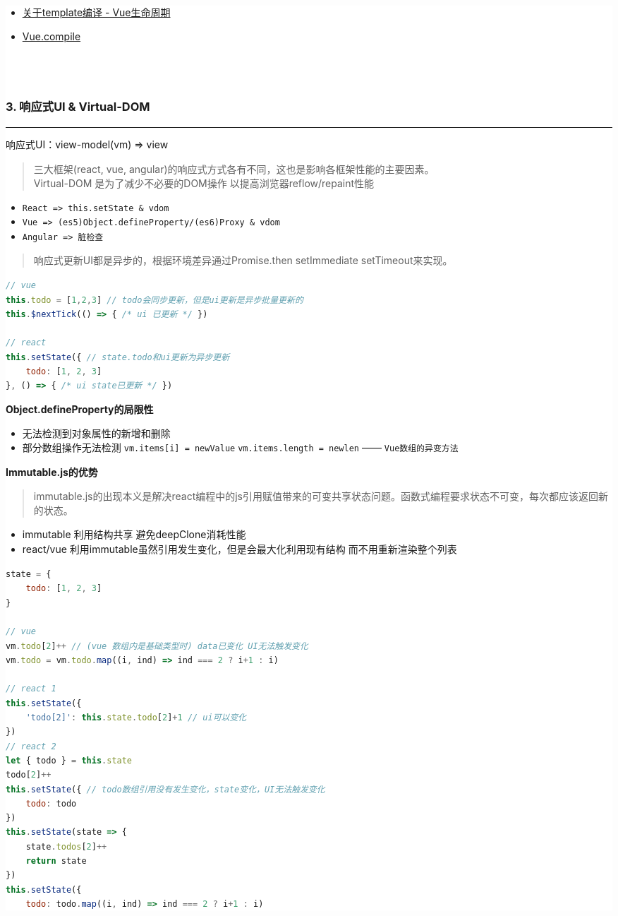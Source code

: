 - [关于template编译 - Vue生命周期](https://cn.vuejs.org/v2/guide/instance.html#%E7%94%9F%E5%91%BD%E5%91%A8%E6%9C%9F%E5%9B%BE%E7%A4%BA)

- [Vue.compile](https://cn.vuejs.org/v2/api/#Vue-compile)

<br/>
<br/>

### 3. 响应式UI & Virtual-DOM
---

响应式UI：view-model(vm) => view

> 三大框架(react, vue, angular)的响应式方式各有不同，这也是影响各框架性能的主要因素。<br/>
> Virtual-DOM 是为了减少不必要的DOM操作 以提高浏览器reflow/repaint性能

- `React => this.setState & vdom`
- `Vue => (es5)Object.defineProperty/(es6)Proxy & vdom`
- `Angular => 脏检查`

> 响应式更新UI都是异步的，根据环境差异通过Promise.then setImmediate setTimeout来实现。

```js
// vue
this.todo = [1,2,3] // todo会同步更新，但是ui更新是异步批量更新的
this.$nextTick(() => { /* ui 已更新 */ })

// react
this.setState({ // state.todo和ui更新为异步更新
    todo: [1, 2, 3]
}, () => { /* ui state已更新 */ })
```

**Object.defineProperty的局限性**

* 无法检测到对象属性的新增和删除
* 部分数组操作无法检测 `vm.items[i] = newValue` `vm.items.length = newlen` —— `Vue数组的异变方法`

**Immutable.js的优势**

> immutable.js的出现本义是解决react编程中的js引用赋值带来的可变共享状态问题。函数式编程要求状态不可变，每次都应该返回新的状态。

* immutable 利用结构共享 避免deepClone消耗性能
* react/vue 利用immutable虽然引用发生变化，但是会最大化利用现有结构 而不用重新渲染整个列表

```js
state = {
    todo: [1, 2, 3]
}

// vue
vm.todo[2]++ // (vue 数组内是基础类型时) data已变化 UI无法触发变化
vm.todo = vm.todo.map((i, ind) => ind === 2 ? i+1 : i)

// react 1
this.setState({
    'todo[2]': this.state.todo[2]+1 // ui可以变化
})
// react 2
let { todo } = this.state
todo[2]++
this.setState({ // todo数组引用没有发生变化，state变化，UI无法触发变化
    todo: todo
})
this.setState(state => {
    state.todos[2]++
    return state
})
this.setState({
    todo: todo.map((i, ind) => ind === 2 ? i+1 : i)
```